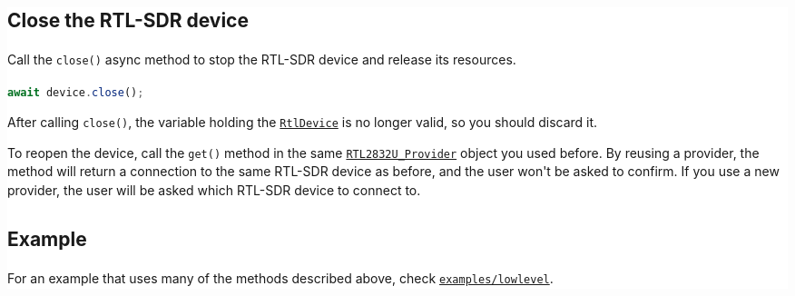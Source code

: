 ## Close the RTL-SDR device

Call the `close()` async method to stop the RTL-SDR device and release its resources.

```typescript
await device.close();
```

After calling `close()`, the variable holding the [`RtlDevice`](../src/rtlsdr/rtldevice.ts) is no longer valid, so you should discard it.

To reopen the device, call the `get()` method in the same [`RTL2832U_Provider`](../src/rtlsdr/rtl2832u.ts) object you used before. By reusing a provider, the method will return a connection to the same RTL-SDR device as before, and the user won't be asked to confirm. If you use a new provider, the user will be asked which RTL-SDR device to connect to.

## Example

For an example that uses many of the methods described above, check [`examples/lowlevel`](../examples/lowlevel/).
